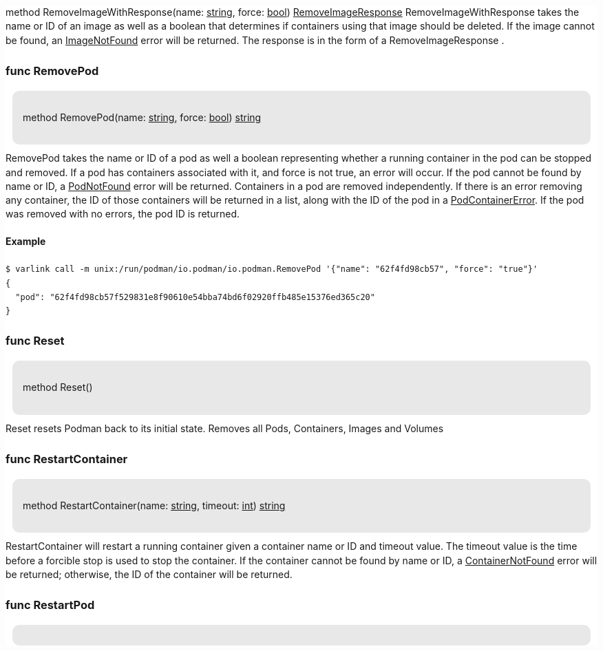 method RemoveImageWithResponse(name: [string](https://godoc.org/builtin#string), force: [bool](https://godoc.org/builtin#bool)) [RemoveImageResponse](#RemoveImageResponse)</div>
RemoveImageWithResponse takes the name or ID of an image as well as a boolean that determines if containers using that image
should be deleted.  If the image cannot be found, an [ImageNotFound](#ImageNotFound) error will be returned. The response is
in the form of a RemoveImageResponse .
### <a name="RemovePod"></a>func RemovePod
<div style="background-color: #E8E8E8; padding: 15px; margin: 10px; border-radius: 10px;">

method RemovePod(name: [string](https://godoc.org/builtin#string), force: [bool](https://godoc.org/builtin#bool)) [string](https://godoc.org/builtin#string)</div>
RemovePod takes the name or ID of a pod as well a boolean representing whether a running
container in the pod can be stopped and removed.  If a pod has containers associated with it, and force is not true,
an error will occur.
If the pod cannot be found by name or ID, a [PodNotFound](#PodNotFound) error will be returned.
Containers in a pod are removed independently. If there is an error removing any container, the ID of those containers
will be returned in a list, along with the ID of the pod in a [PodContainerError](#PodContainerError).
If the pod was removed with no errors, the pod ID is returned.
#### Example
~~~
$ varlink call -m unix:/run/podman/io.podman/io.podman.RemovePod '{"name": "62f4fd98cb57", "force": "true"}'
{
  "pod": "62f4fd98cb57f529831e8f90610e54bba74bd6f02920ffb485e15376ed365c20"
}
~~~
### <a name="Reset"></a>func Reset
<div style="background-color: #E8E8E8; padding: 15px; margin: 10px; border-radius: 10px;">

method Reset() </div>
Reset resets Podman back to its initial state.
Removes all Pods, Containers, Images and Volumes
### <a name="RestartContainer"></a>func RestartContainer
<div style="background-color: #E8E8E8; padding: 15px; margin: 10px; border-radius: 10px;">

method RestartContainer(name: [string](https://godoc.org/builtin#string), timeout: [int](https://godoc.org/builtin#int)) [string](https://godoc.org/builtin#string)</div>
RestartContainer will restart a running container given a container name or ID and timeout value. The timeout
value is the time before a forcible stop is used to stop the container.  If the container cannot be found by
name or ID, a [ContainerNotFound](#ContainerNotFound)  error will be returned; otherwise, the ID of the
container will be returned.
### <a name="RestartPod"></a>func RestartPod
<div style="background-color: #E8E8E8; padding: 15px; margin: 10px; border-radius: 10px;">
